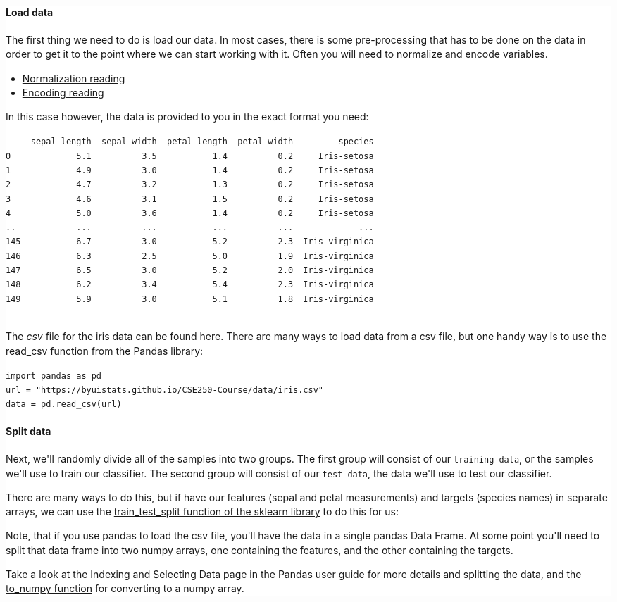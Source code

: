 #### Load data

The first thing we need to do is load our data. In most cases, there is some pre-processing that has to be done on the data in order to get it to the point where we can start working with it. Often you will need to normalize and encode variables.

- [Normalization reading](https://sebastianraschka.com/Articles/2014_about_feature_scaling.html)
- [Encoding reading](https://pbpython.com/categorical-encoding.html)



In this case however, the data is provided to you in the exact format you need:

```
     sepal_length  sepal_width  petal_length  petal_width         species
0             5.1          3.5           1.4          0.2     Iris-setosa
1             4.9          3.0           1.4          0.2     Iris-setosa
2             4.7          3.2           1.3          0.2     Iris-setosa
3             4.6          3.1           1.5          0.2     Iris-setosa
4             5.0          3.6           1.4          0.2     Iris-setosa
..            ...          ...           ...          ...             ...
145           6.7          3.0           5.2          2.3  Iris-virginica
146           6.3          2.5           5.0          1.9  Iris-virginica
147           6.5          3.0           5.2          2.0  Iris-virginica
148           6.2          3.4           5.4          2.3  Iris-virginica
149           5.9          3.0           5.1          1.8  Iris-virginica
 
```

The *csv* file for the iris data [can be found here](iris.csv). There are many ways to load data from a csv file, but one handy way is to use the [read_csv function from the Pandas library:](https://pandas.pydata.org/pandas-docs/stable/reference/api/pandas.read_csv.html)


```
import pandas as pd
url = "https://byuistats.github.io/CSE250-Course/data/iris.csv"
data = pd.read_csv(url)
```

#### Split data

Next, we'll randomly divide all of the samples into two groups. The first group will consist of our `training data`, or the samples we'll use to train our classifier. The second group will consist of our `test data`, the data we'll use to test our classifier.

There are many ways to do this, but if have our features (sepal and petal measurements) and targets (species names) in separate arrays, we can use the [train_test_split function of the sklearn library](https://scikit-learn.org/stable/modules/generated/sklearn.model_selection.train_test_split.html?highlight=train_test_split#sklearn.model_selection.train_test_split) to do this for us:

Note, that if you use pandas to load the csv file, you'll have the data in a single pandas Data Frame. At some point you'll need to split that data frame into two numpy arrays, one containing the features, and the other containing the targets.

Take a look at the [Indexing and Selecting Data](https://pandas.pydata.org/pandas-docs/stable/user_guide/indexing.html) page in the Pandas user guide for more details and splitting the data, and the [to_numpy function](https://pandas.pydata.org/pandas-docs/stable/reference/api/pandas.DataFrame.to_numpy.html) for converting to a numpy array.
